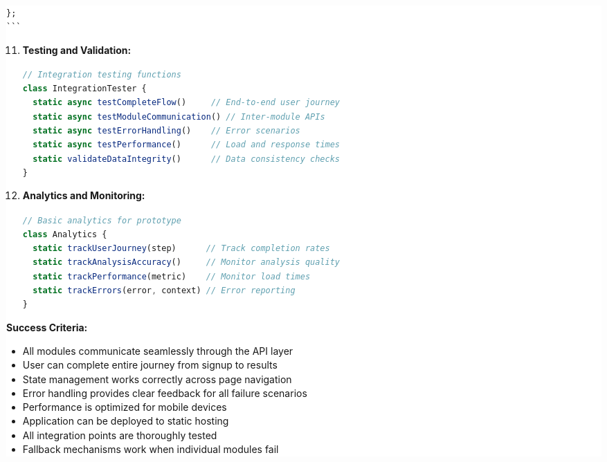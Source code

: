     };
    ```

11. **Testing and Validation:**
    ```javascript
    // Integration testing functions
    class IntegrationTester {
      static async testCompleteFlow()     // End-to-end user journey
      static async testModuleCommunication() // Inter-module APIs
      static async testErrorHandling()    // Error scenarios
      static async testPerformance()      // Load and response times
      static validateDataIntegrity()      // Data consistency checks
    }
    ```

12. **Analytics and Monitoring:**
    ```javascript
    // Basic analytics for prototype
    class Analytics {
      static trackUserJourney(step)      // Track completion rates
      static trackAnalysisAccuracy()     // Monitor analysis quality
      static trackPerformance(metric)    // Monitor load times
      static trackErrors(error, context) // Error reporting
    }
    ```

**Success Criteria:**
- All modules communicate seamlessly through the API layer
- User can complete entire journey from signup to results
- State management works correctly across page navigation
- Error handling provides clear feedback for all failure scenarios
- Performance is optimized for mobile devices
- Application can be deployed to static hosting
- All integration points are thoroughly tested
- Fallback mechanisms work when individual modules fail